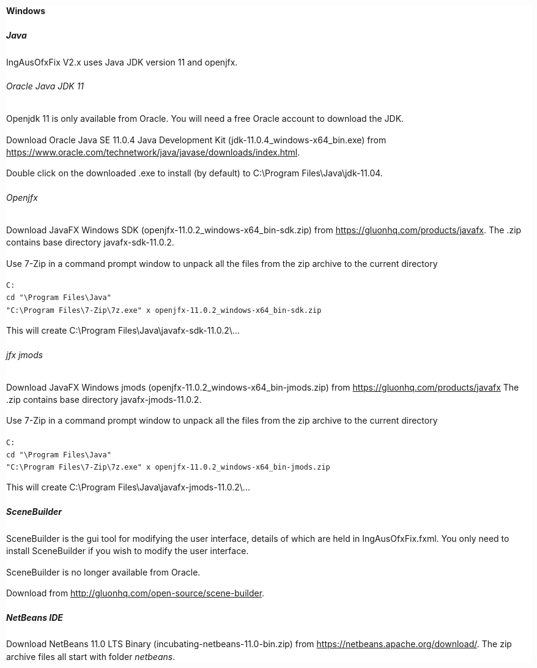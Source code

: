 #### Windows ####

##### Java #####
IngAusOfxFix V2.x uses Java JDK version 11 and openjfx.

###### Oracle Java JDK 11 ######
Openjdk 11 is only available from Oracle. You will need a free Oracle account
to download the JDK.

Download Oracle Java SE 11.0.4 Java Development Kit
(jdk-11.0.4_windows-x64_bin.exe) from
https://www.oracle.com/technetwork/java/javase/downloads/index.html.

Double click on the downloaded .exe to install (by default) to
C:\Program Files\Java\jdk-11.04.

###### Openjfx ######
Download JavaFX Windows SDK (openjfx-11.0.2_windows-x64_bin-sdk.zip)
from https://gluonhq.com/products/javafx.
The .zip contains base directory javafx-sdk-11.0.2.

Use 7-Zip in a command prompt window to unpack all the files from the zip
archive to the current directory
```
C:
cd "\Program Files\Java"
"C:\Program Files\7-Zip\7z.exe" x openjfx-11.0.2_windows-x64_bin-sdk.zip
```
This will create C:\Program Files\Java\javafx-sdk-11.0.2\\...

###### jfx jmods ######
Download JavaFX Windows jmods (openjfx-11.0.2_windows-x64_bin-jmods.zip)
from https://gluonhq.com/products/javafx
The .zip contains base directory javafx-jmods-11.0.2.

Use 7-Zip in a command prompt window to unpack all the files from the zip
archive to the current directory
```
C:
cd "\Program Files\Java"
"C:\Program Files\7-Zip\7z.exe" x openjfx-11.0.2_windows-x64_bin-jmods.zip
```
This will create C:\Program Files\Java\javafx-jmods-11.0.2\\...

##### SceneBuilder #####
SceneBuilder is the gui tool for modifying the user interface, details
of which are held in IngAusOfxFix.fxml.
You only need to install SceneBuilder if you wish to modify the user
interface.

SceneBuilder is no longer available from Oracle.

Download from http://gluonhq.com/open-source/scene-builder.

##### NetBeans IDE #####
Download NetBeans 11.0 LTS Binary (incubating-netbeans-11.0-bin.zip)
from https://netbeans.apache.org/download/. The zip archive files all start with
folder *netbeans*.
